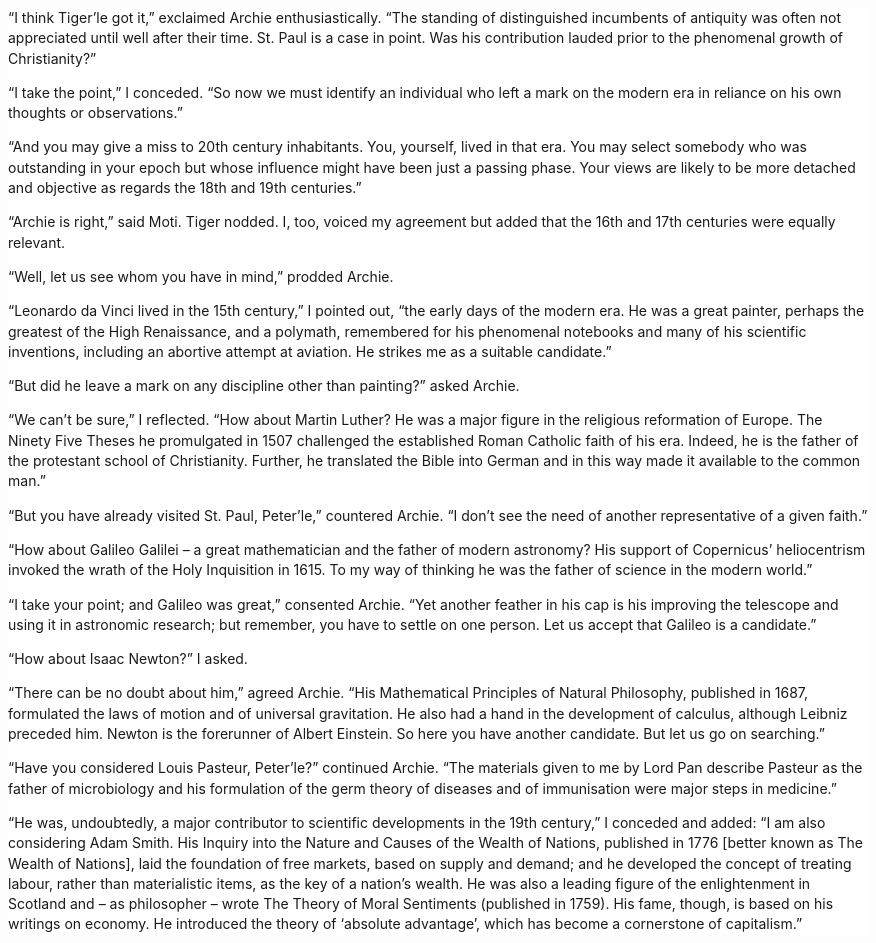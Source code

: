 “I think Tiger’le got it,” exclaimed Archie enthusiastically. “The standing of distinguished incumbents of antiquity was often not appreciated until well after their time. St. Paul is a case in point. Was his contribution lauded prior to the phenomenal growth of Christianity?”

“I take the point,” I conceded. “So now we must identify an individual who left a mark on the modern era in  reliance on his own thoughts or observations.”

“And you may give a miss to 20th century inhabitants. You, yourself, lived in that era. You may select somebody who was outstanding in your epoch but whose influence might have been just a passing phase. Your views are likely to be more detached and objective as regards the 18th and 19th centuries.”

“Archie is right,” said Moti. Tiger nodded. I, too, voiced my agreement but added that the 16th and 17th centuries were equally relevant.

“Well, let us see whom you have in mind,” prodded Archie.

“Leonardo da Vinci lived in the 15th century,” I pointed out, “the early days of the modern era. He was a great painter, perhaps the greatest of the High Renaissance, and a polymath, remembered for his phenomenal notebooks and many of his scientific inventions, including an abortive attempt at aviation. He strikes me as a suitable candidate.”

“But did he leave a mark on any discipline other than painting?” asked Archie.

“We can’t be sure,” I reflected. “How about Martin Luther? He was a major figure in the religious reformation of Europe. The Ninety Five Theses he promulgated in 1507 challenged the established Roman Catholic faith of his era. Indeed, he is the father of the protestant school of Christianity. Further, he translated the Bible into German and in this way made it available to the common man.”

“But you have already visited St. Paul, Peter’le,” countered Archie. “I don’t see the need of another representative of a given faith.”

“How about Galileo Galilei – a great mathematician and the father of modern astronomy? His support of Copernicus’ heliocentrism invoked the wrath of the Holy Inquisition in 1615. To my way of thinking he was the father of science in the modern world.”

“I take your point; and Galileo was great,” consented Archie. “Yet another feather in his cap is his improving the telescope and using it in astronomic research; but remember, you have to settle on one person. Let us accept that Galileo is a candidate.”

“How about Isaac Newton?” I asked.

“There can be no doubt about him,” agreed Archie. “His Mathematical Principles of Natural Philosophy, published in 1687, formulated the laws of motion and of universal gravitation. He also had a hand in the development of calculus, although Leibniz preceded him. Newton is the forerunner of Albert Einstein.  So here you have another candidate. But let us go on  searching.”

“Have you considered Louis Pasteur, Peter’le?”  continued Archie. “The materials given to me by Lord Pan describe Pasteur as the father of microbiology and his formulation of the germ theory of diseases and of immunisation were major steps in medicine.” 

“He was, undoubtedly, a major contributor to scientific developments in the 19th century,” I conceded and added: “I am also considering Adam Smith. His Inquiry into the Nature and Causes of the Wealth of  Nations, published in 1776 [better known as The Wealth of Nations], laid the foundation of free markets, based on supply and demand; and he developed the concept of treating labour, rather than materialistic items, as the key of a nation’s wealth. He was also a leading figure of the enlightenment in Scotland and – as philosopher – wrote The Theory of Moral Sentiments (published in 1759). His fame, though, is based on his writings on economy. He introduced the theory of ‘absolute advantage’, which has become a cornerstone of capitalism.”
